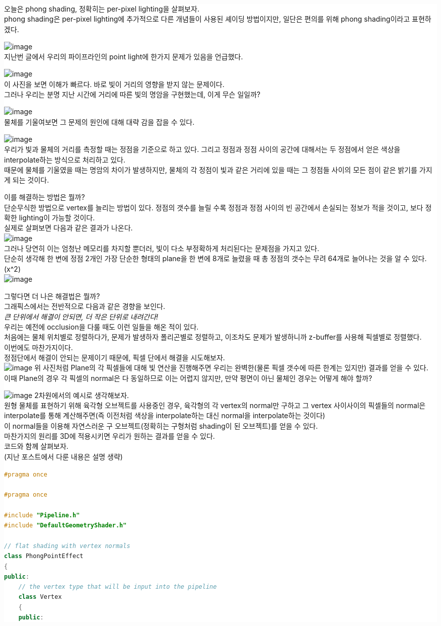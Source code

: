 오늘은 phong shading, 정확히는 per-pixel lighting을 살펴보자.  
phong shading은 per-pixel lighting에 추가적으로 다른 개념들이 사용된 셰이딩 방법이지만, 일단은 편의를 위해 phong shading이라고 표현하겠다.  

![image](https://user-images.githubusercontent.com/63915665/189133122-ea3ebf6f-a274-4566-9e9c-fb31342f6747.png)  
지난번 글에서 우리의 파이프라인의 point light에 한가지 문제가 있음을 언급했다.  

![image](https://user-images.githubusercontent.com/63915665/189133532-af7eeb93-7f6a-431d-817e-937bbda2d1aa.png)  
이 사진을 보면 이해가 빠르다. 바로 빛이 거리의 영향을 받지 않는 문제이다.  
그러나 우리는 분명 지난 시간에 거리에 따른 빛의 명암을 구현했는데, 이게 무슨 일일까?

![image](https://user-images.githubusercontent.com/63915665/189133156-196a2cc0-5f19-4b85-a62f-a8c05d8a5e07.png)  
물체를 기울여보면 그 문제의 원인에 대해 대략 감을 잡을 수 있다.  

![image](https://user-images.githubusercontent.com/63915665/189133966-c7f95d52-b16c-4f65-96a7-29501b2944b0.png)  
우리가 빛과 물체의 거리를 측정할 때는 정점을 기준으로 하고 있다. 그리고 정점과 정점 사이의 공간에 대해서는 두 정점에서 얻은 색상을 interpolate하는 방식으로 처리하고 있다.  
때문에 물체를 기울였을 때는 명암의 차이가 발생하지만, 물체의 각 정점이 빛과 같은 거리에 있을 때는 그 정점들 사이의 모든 점이 같은 밝기를 가지게 되는 것이다.  

이를 해결하는 방법은 뭘까?  
단순무식한 방법으로 vertex를 늘리는 방법이 있다. 정점의 갯수를 늘릴 수록 정점과 정점 사이의 빈 공간에서 손실되는 정보가 적을 것이고, 보다 정확한 lighting이 가능할 것이다.  
실제로 살펴보면 다음과 같은 결과가 나온다.  
![image](https://user-images.githubusercontent.com/63915665/189134818-66260959-0efb-4e7a-a34f-10b164cafd03.png)  
그러나 당연히 이는 엄청난 메모리를 차지할 뿐더러, 빛이 다소 부정확하게 처리된다는 문제점을 가지고 있다.  
단순히 생각해 한 변에 정점 2개인 가장 단순한 형태의 plane을 한 변에 8개로 늘렸을 때 총 정점의 갯수는 무려 64개로 늘어나는 것을 알 수 있다. (x^2)    
![image](https://user-images.githubusercontent.com/63915665/189135108-8d228b8d-3ad7-4179-9032-a287d1ab528e.png)  

그렇다면 더 나은 해결법은 뭘까?  
그래픽스에서는 전반적으로 다음과 같은 경향을 보인다.  
*큰 단위에서 해결이 안되면, 더 작은 단위로 내려간다!*  
우리는 예전에 occlusion을 다룰 때도 이런 일들을 해온 적이 있다.  
처음에는 물체 위치별로 정렬하다가, 문제가 발생하자 폴리곤별로 정렬하고, 이조차도 문제가 발생하니까 z-buffer를 사용해 픽셀별로 정렬했다.  
이번에도 마찬가지이다.  
정점단에서 해결이 안되는 문제이기 때문에, 픽셀 단에서 해결을 시도해보자.  
![image](https://user-images.githubusercontent.com/63915665/189135952-dfe0b4a0-3a14-4372-8eef-251c38cdd389.png)
위 사진처럼 Plane의 각 픽셀들에 대해 빛 연산을 진행해주면 우리는 완벽한(물론 픽셀 갯수에 따른 한계는 있지만) 결과를 얻을 수 있다.  
이때 Plane의 경우 각 픽셀의 normal은 다 동일하므로 이는 어렵지 않지만, 만약 평면이 아닌 물체인 경우는 어떻게 해야 할까?  

![image](https://user-images.githubusercontent.com/63915665/189136436-ee984fa4-45f2-48d2-b447-8380e5dde87d.png)
2차원에서의 예시로 생각해보자.  
원형 물체를 표현하기 위해 육각형 오브젝트를 사용중인 경우, 육각형의 각 vertex의 normal만 구하고 그 vertex 사이사이의 픽셀들의 normal은 interpolate를 통해 계산해주면(즉 이전처럼 색상을 interpolate하는 대신 normal을 interpolate하는 것이다)  
이 normal들을 이용해 자연스러운 구 오브젝트(정확히는 구형처럼 shading이 된 오브젝트)를 얻을 수 있다.  
마찬가지의 원리를 3D에 적용시키면 우리가 원하는 결과를 얻을 수 있다.  
코드와 함께 살펴보자.  
(지난 포스트에서 다룬 내용은 설명 생략)  

```c++
#pragma once

#pragma once

#include "Pipeline.h"
#include "DefaultGeometryShader.h"

// flat shading with vertex normals
class PhongPointEffect
{
public:
	// the vertex type that will be input into the pipeline
	class Vertex
	{
	public:
```